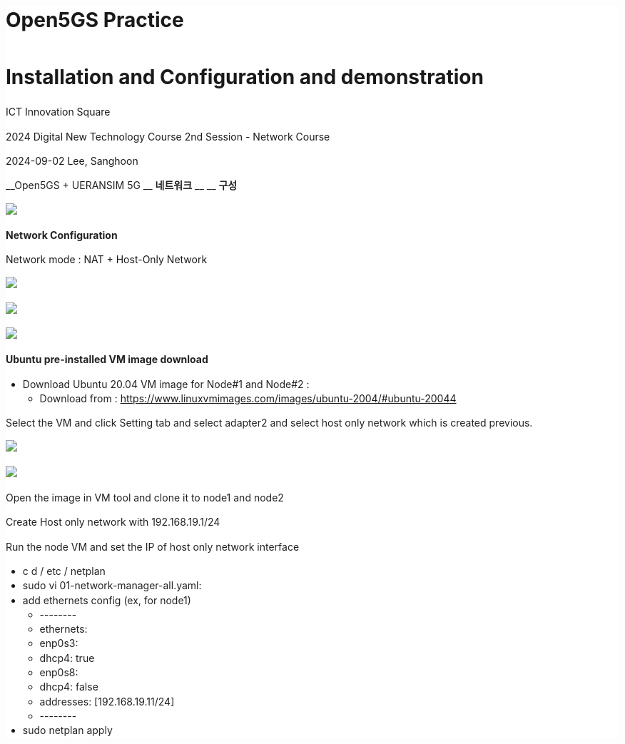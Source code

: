 # Open5GS Practice

# Installation and Configuration and demonstration

ICT Innovation Square

2024 Digital New Technology Course 2nd Session \- Network Course

2024\-09\-02 Lee\, Sanghoon

<span style="color:#222222"> __Open5GS \+ UERANSIM 5G __ </span>  <span style="color:#222222"> __네트워크__ </span>  <span style="color:#222222"> __ __ </span>  <span style="color:#222222"> __구성__ </span>

![](img%5CEx-open5gs-report-LeeSangHoon_0.png)

<span style="color:#222222"> __Network Configuration__ </span>

Network mode : NAT \+ Host\-Only Network

![](img%5CEx-open5gs-report-LeeSangHoon_1.png)

![](img%5CEx-open5gs-report-LeeSangHoon_2.png)

![](img%5CEx-open5gs-report-LeeSangHoon_3.png)

<span style="color:#222222"> __Ubuntu pre\-installed VM image download__ </span>



* <span style="color:#222222">Download Ubuntu 20\.04 VM image for Node\#1 and Node\#2 :</span>
  * <span style="color:#222222">Download from : </span>  <span style="color:#222222">[https://www\.linuxvmimages\.com/images/ubuntu\-2004/\#ubuntu\-20044](https://www.linuxvmimages.com/images/ubuntu-2004/#ubuntu-20044)</span>  <span style="color:#222222"> </span>


<span style="color:#222222">Select the VM and click Setting tab and select adapter2 and select host only network which is created previous\.</span>

![](img%5CEx-open5gs-report-LeeSangHoon_4.png)

![](img%5CEx-open5gs-report-LeeSangHoon_5.png)

<span style="color:#222222">Open the image in VM tool and clone it to node1 and node2</span>

<span style="color:#222222">Create Host only network with 192\.168\.19\.1/24</span>

<span style="color:#222222">Run the node VM and set the IP of host only network interface</span>



* <span style="color:#222222">c</span>  <span style="color:#222222">d  /</span>  <span style="color:#222222">etc</span>  <span style="color:#222222">/</span>  <span style="color:#222222">netplan</span>
* <span style="color:#222222">sudo</span>  <span style="color:#222222"> vi 01\-network\-manager\-all\.yaml:</span>
* <span style="color:#222222">add ethernets config \(ex\, for node1\) </span>
  * <span style="color:#222222">\-\-\-\-\-\-\-\-</span>
  * <span style="color:#222222"> ethernets:</span>
  * <span style="color:#222222">    enp0s3:</span>
  * <span style="color:#222222">      dhcp4: true</span>
  * <span style="color:#222222">    enp0s8:</span>
  * <span style="color:#222222">      dhcp4: false</span>
  * <span style="color:#222222">      addresses: \[192\.168\.19\.11/24\] </span>
  * <span style="color:#222222">\-\-\-\-\-\-\-\-</span>
* <span style="color:#222222">sudo</span>  <span style="color:#222222"> </span>  <span style="color:#222222">netplan</span>  <span style="color:#222222"> apply</span>